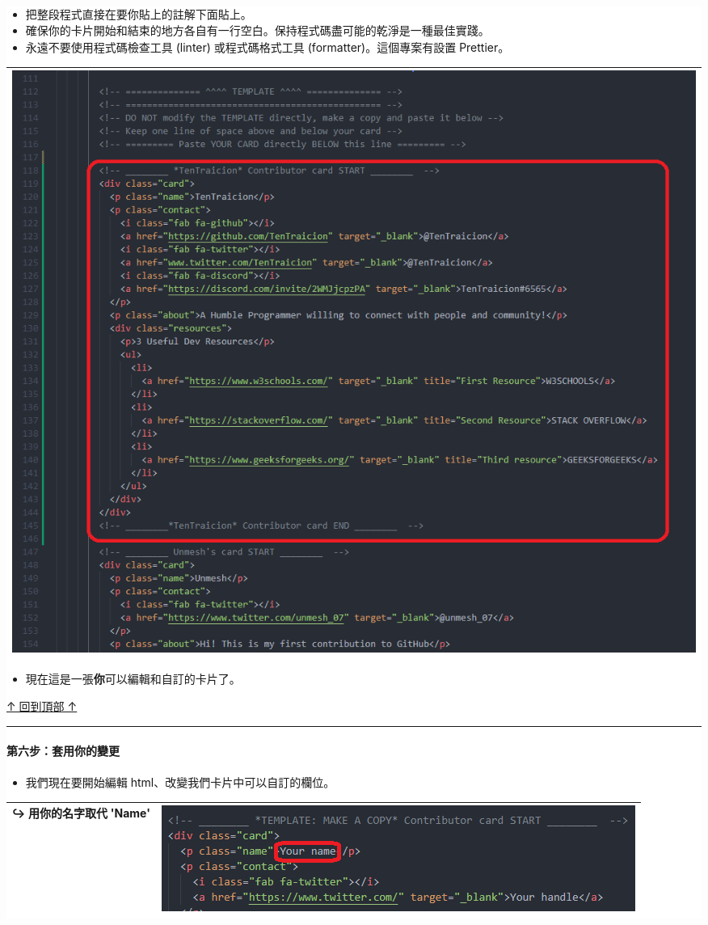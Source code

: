 - 把整段程式直接在要你貼上的註解下面貼上。
- 確保你的卡片開始和結束的地方各自有一行空白。保持程式碼盡可能的乾淨是一種最佳實踐。
- 永遠不要使用程式碼檢查工具 (linter) 或程式碼格式工具 (formatter)。這個專案有設置 Prettier。

| ![Paste card template](/readme-only/card-paste.PNG 'Paste below the indicated line') |
| :---------------------------------------------------------------------------------: |

- 現在這是一張**你**可以編輯和自訂的卡片了。

[↑ 回到頂部 ↑](#索引表)

---

#### 第六步：套用你的變更

- 我們現在要開始編輯 html、改變我們卡片中可以自訂的欄位。

| :arrow_right_hook: 用你的名字取代 'Name' | ![Change name](/readme-only/change-name.PNG 'Type your name') |
| :----------------------------------------------- | :----------------------------------------------------------: |
